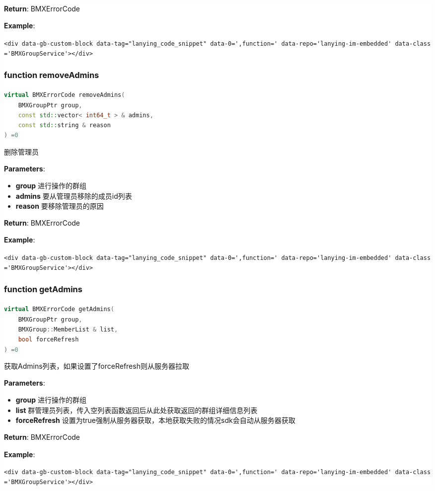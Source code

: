 **Return**: BMXErrorCode

**Example**:

```
<div data-gb-custom-block data-tag="lanying_code_snippet" data-0=',function=' data-repo='lanying-im-embedded' data-class='BMXGroupService'></div>
```

### function removeAdmins

```cpp
virtual BMXErrorCode removeAdmins(
    BMXGroupPtr group,
    const std::vector< int64_t > & admins,
    const std::string & reason
) =0
```

删除管理员

**Parameters**:

* **group** 进行操作的群组
* **admins** 要从管理员移除的成员id列表
* **reason** 要移除管理员的原因

**Return**: BMXErrorCode

**Example**:

```
<div data-gb-custom-block data-tag="lanying_code_snippet" data-0=',function=' data-repo='lanying-im-embedded' data-class='BMXGroupService'></div>
```

### function getAdmins

```cpp
virtual BMXErrorCode getAdmins(
    BMXGroupPtr group,
    BMXGroup::MemberList & list,
    bool forceRefresh
) =0
```

获取Admins列表，如果设置了forceRefresh则从服务器拉取

**Parameters**:

* **group** 进行操作的群组
* **list** 群管理员列表，传入空列表函数返回后从此处获取返回的群组详细信息列表
* **forceRefresh** 设置为true强制从服务器获取，本地获取失败的情况sdk会自动从服务器获取

**Return**: BMXErrorCode

**Example**:

```
<div data-gb-custom-block data-tag="lanying_code_snippet" data-0=',function=' data-repo='lanying-im-embedded' data-class='BMXGroupService'></div>
```
